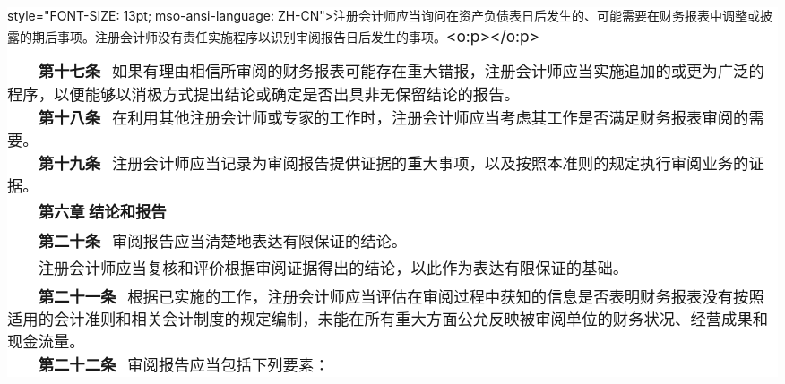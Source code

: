 style="FONT-SIZE: 13pt; mso-ansi-language: ZH-CN">注册会计师应当询问在资产负债表日后发生的、可能需要在财务报表中调整或披露的期后事项。注册会计师没有责任实施程序以识别审阅报告日后发生的事项。</SPAN></SPAN><SPAN 
style="FONT-SIZE: 13pt; mso-ansi-language: ZH-CN"><o:p></o:p></SPAN></FONT></P>
<P class=faguiconp 
style="LAYOUT-GRID-MODE: char; MARGIN: auto 0cm; TEXT-INDENT: 26pt"><A 
name=No65_Z5T17></A><SPAN class=sect2title><SPAN 
style="FONT-SIZE: 13pt; mso-ansi-language: ZH-CN"><STRONG><FONT 
face=微软雅黑>第十七条&nbsp;&nbsp;&nbsp;</FONT></STRONG></SPAN></SPAN><A 
name=No66_Z5T17K1></A><FONT face=微软雅黑><SPAN class=1><SPAN 
style="FONT-SIZE: 13pt; mso-ansi-language: ZH-CN">如果有理由相信所审阅的财务报表可能存在重大错报，注册会计师应当实施追加的或更为广泛的程序，以便能够以消极方式提出结论或确定是否出具非无保留结论的报告。</SPAN></SPAN><SPAN 
style="FONT-SIZE: 13pt; mso-ansi-language: ZH-CN"><o:p></o:p></SPAN></FONT></P>
<P class=faguiconp 
style="LAYOUT-GRID-MODE: char; MARGIN: auto 0cm; TEXT-INDENT: 26pt"><A 
name=No67_Z5T18></A><SPAN class=sect2title><SPAN 
style="FONT-SIZE: 13pt; mso-ansi-language: ZH-CN"><STRONG><FONT 
face=微软雅黑>第十八条&nbsp;&nbsp;&nbsp;</FONT></STRONG></SPAN></SPAN><A 
name=No68_Z5T18K1></A><FONT face=微软雅黑><SPAN class=1><SPAN 
style="FONT-SIZE: 13pt; mso-ansi-language: ZH-CN">在利用其他注册会计师或专家的工作时，注册会计师应当考虑其工作是否满足财务报表审阅的需要。</SPAN></SPAN><SPAN 
style="FONT-SIZE: 13pt; mso-ansi-language: ZH-CN"><o:p></o:p></SPAN></FONT></P>
<P class=faguiconp 
style="LAYOUT-GRID-MODE: char; MARGIN: auto 0cm; TEXT-INDENT: 26pt"><A 
name=No69_Z5T19></A><SPAN class=sect2title><SPAN 
style="FONT-SIZE: 13pt; mso-ansi-language: ZH-CN"><STRONG><FONT 
face=微软雅黑>第十九条&nbsp;&nbsp;&nbsp;</FONT></STRONG></SPAN></SPAN><A 
name=No70_Z5T19K1></A><FONT face=微软雅黑><SPAN class=1><SPAN 
style="FONT-SIZE: 13pt; mso-ansi-language: ZH-CN">注册会计师应当记录为审阅报告提供证据的重大事项，以及按照本准则的规定执行审阅业务的证据。</SPAN></SPAN><SPAN 
style="FONT-SIZE: 13pt; mso-ansi-language: ZH-CN"><o:p></o:p></SPAN></FONT></P>
<P class=faguiconp 
style="LAYOUT-GRID-MODE: char; MARGIN: auto 0cm; LINE-HEIGHT: 26pt; TEXT-INDENT: 26pt"><A 
name=No71_Z6></A><STRONG><FONT face=微软雅黑><SPAN class=spanchaptertitle><SPAN 
style="FONT-SIZE: 13pt; mso-ansi-language: ZH-CN">第六章 结论和报告</SPAN></SPAN><SPAN 
style="FONT-SIZE: 13pt; mso-ansi-language: ZH-CN"><o:p></o:p></SPAN></FONT></STRONG></P>
<P class=faguiconp 
style="LAYOUT-GRID-MODE: char; MARGIN: auto 0cm; TEXT-INDENT: 26pt"><A 
name=No72_Z6T20></A><SPAN class=sect2title><SPAN 
style="FONT-SIZE: 13pt; mso-ansi-language: ZH-CN"><STRONG><FONT 
face=微软雅黑>第二十条&nbsp;&nbsp;&nbsp;</FONT></STRONG></SPAN></SPAN><A 
name=No73_Z6T20K1></A><FONT face=微软雅黑><SPAN class=1><SPAN 
style="FONT-SIZE: 13pt; mso-ansi-language: ZH-CN">审阅报告应当清楚地表达有限保证的结论。</SPAN></SPAN><SPAN 
style="FONT-SIZE: 13pt; mso-ansi-language: ZH-CN"><o:p></o:p></SPAN></FONT></P>
<P class=faguiconp 
style="LAYOUT-GRID-MODE: char; MARGIN: auto 0cm; LINE-HEIGHT: 26pt; TEXT-INDENT: 26pt"><A 
name=No74_Z6T20K2></A><SPAN 
style="FONT-SIZE: 13pt; mso-ansi-language: ZH-CN"><FONT 
face=微软雅黑>注册会计师应当复核和评价根据审阅证据得出的结论，以此作为表达有限保证的基础。<o:p></o:p></FONT></SPAN></P>
<P class=faguiconp 
style="LAYOUT-GRID-MODE: char; MARGIN: auto 0cm; TEXT-INDENT: 26pt"><A 
name=No75_Z6T21></A><SPAN class=sect2title><SPAN 
style="FONT-SIZE: 13pt; mso-ansi-language: ZH-CN"><STRONG><FONT 
face=微软雅黑>第二十一条&nbsp;&nbsp;&nbsp;</FONT></STRONG></SPAN></SPAN><A 
name=No76_Z6T21K1></A><FONT face=微软雅黑><SPAN class=1><SPAN 
style="FONT-SIZE: 13pt; mso-ansi-language: ZH-CN">根据已实施的工作，注册会计师应当评估在审阅过程中获知的信息是否表明财务报表没有按照适用的会计准则和相关会计制度的规定编制，未能在所有重大方面公允反映被审阅单位的财务状况、经营成果和现金流量。</SPAN></SPAN><SPAN 
style="FONT-SIZE: 13pt; mso-ansi-language: ZH-CN"><o:p></o:p></SPAN></FONT></P>
<P class=faguiconp 
style="LAYOUT-GRID-MODE: char; MARGIN: auto 0cm; TEXT-INDENT: 26pt"><A 
name=No77_Z6T22></A><SPAN class=sect2title><SPAN 
style="FONT-SIZE: 13pt; mso-ansi-language: ZH-CN"><STRONG><FONT 
face=微软雅黑>第二十二条&nbsp;&nbsp;&nbsp;</FONT></STRONG></SPAN></SPAN><A 
name=No78_Z6T22K1></A><FONT face=微软雅黑><SPAN class=1><SPAN 
style="FONT-SIZE: 13pt; mso-ansi-language: ZH-CN">审阅报告应当包括下列要素：</SPAN></SPAN><SPAN 